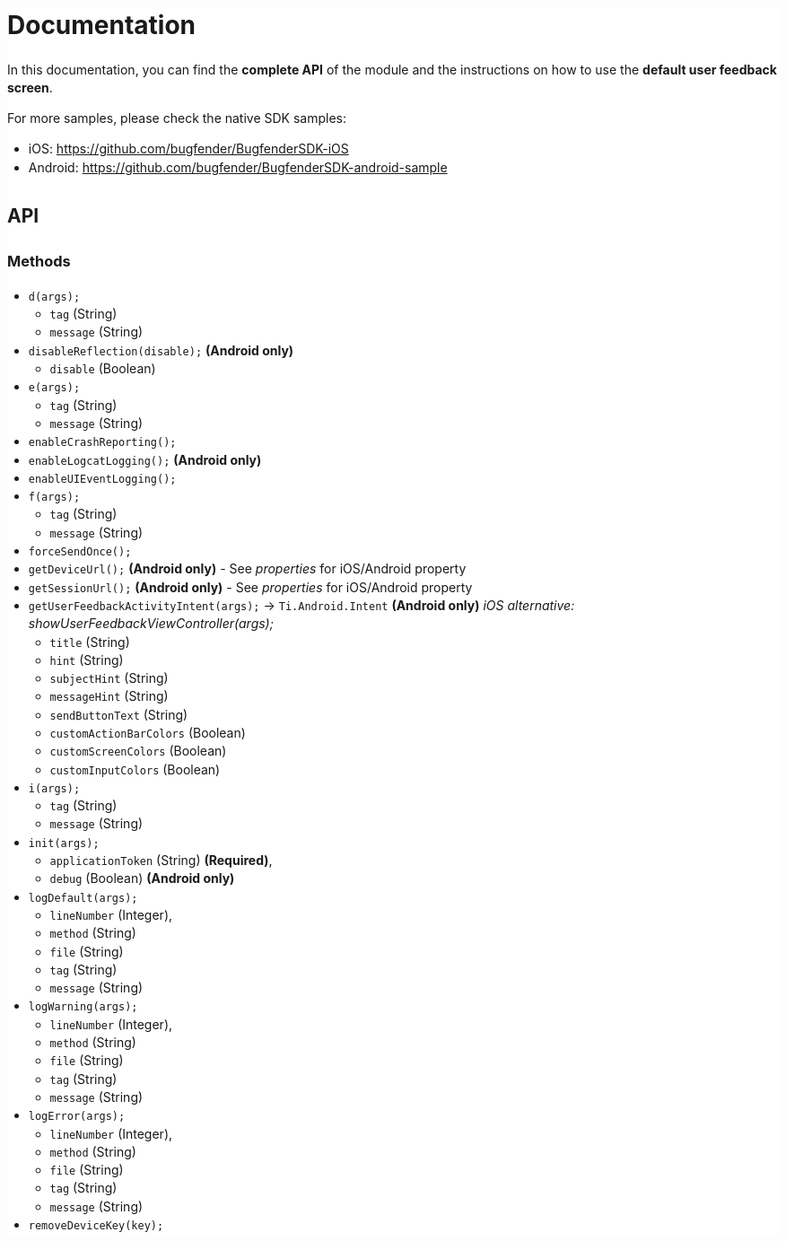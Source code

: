 # Documentation
In this documentation, you can find the **complete API** of the module and the instructions on how to use the **default user feedback screen**.

For more samples, please check the native SDK samples:
* iOS: https://github.com/bugfender/BugfenderSDK-iOS
* Android: https://github.com/bugfender/BugfenderSDK-android-sample
## API
### Methods
* `d(args);`
    * `tag` (String)
    * `message` (String)
* `disableReflection(disable);` **(Android only)**
    * `disable` (Boolean)
* `e(args);`
    * `tag` (String)
    * `message` (String)
* `enableCrashReporting();`
* `enableLogcatLogging();` **(Android only)**
* `enableUIEventLogging();`
* `f(args);`
    * `tag` (String)
    * `message` (String)
* `forceSendOnce();`
* `getDeviceUrl();` **(Android only)** - See _properties_ for iOS/Android property
* `getSessionUrl();` **(Android only)** - See _properties_ for iOS/Android property
* `getUserFeedbackActivityIntent(args);` -> `Ti.Android.Intent` **(Android only)** _iOS alternative: showUserFeedbackViewController(args);_
    * `title` (String)
    * `hint` (String)
    * `subjectHint` (String)
    * `messageHint` (String)
    * `sendButtonText` (String)
    * `customActionBarColors` (Boolean)
    * `customScreenColors` (Boolean)
    * `customInputColors` (Boolean)
* `i(args);`
    * `tag` (String)
    * `message` (String)
* `init(args);`
    * `applicationToken` (String) **(Required)**,
    * `debug` (Boolean) **(Android only)**
* `logDefault(args);`
    * `lineNumber` (Integer),
    * `method` (String)
    * `file` (String)
    * `tag` (String)
    * `message` (String)
* `logWarning(args);`
    * `lineNumber` (Integer),
    * `method` (String)
    * `file` (String)
    * `tag` (String)
    * `message` (String)
* `logError(args);`
    * `lineNumber` (Integer),
    * `method` (String)
    * `file` (String)
    * `tag` (String)
    * `message` (String)
* `removeDeviceKey(key);`